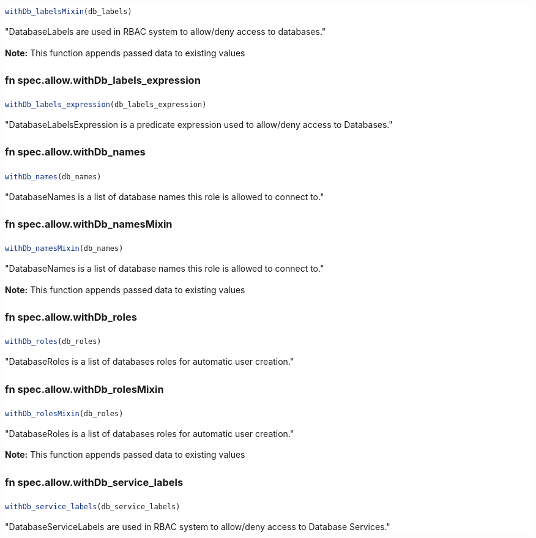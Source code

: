 ```ts
withDb_labelsMixin(db_labels)
```

"DatabaseLabels are used in RBAC system to allow/deny access to databases."

**Note:** This function appends passed data to existing values

### fn spec.allow.withDb_labels_expression

```ts
withDb_labels_expression(db_labels_expression)
```

"DatabaseLabelsExpression is a predicate expression used to allow/deny access to Databases."

### fn spec.allow.withDb_names

```ts
withDb_names(db_names)
```

"DatabaseNames is a list of database names this role is allowed to connect to."

### fn spec.allow.withDb_namesMixin

```ts
withDb_namesMixin(db_names)
```

"DatabaseNames is a list of database names this role is allowed to connect to."

**Note:** This function appends passed data to existing values

### fn spec.allow.withDb_roles

```ts
withDb_roles(db_roles)
```

"DatabaseRoles is a list of databases roles for automatic user creation."

### fn spec.allow.withDb_rolesMixin

```ts
withDb_rolesMixin(db_roles)
```

"DatabaseRoles is a list of databases roles for automatic user creation."

**Note:** This function appends passed data to existing values

### fn spec.allow.withDb_service_labels

```ts
withDb_service_labels(db_service_labels)
```

"DatabaseServiceLabels are used in RBAC system to allow/deny access to Database Services."
